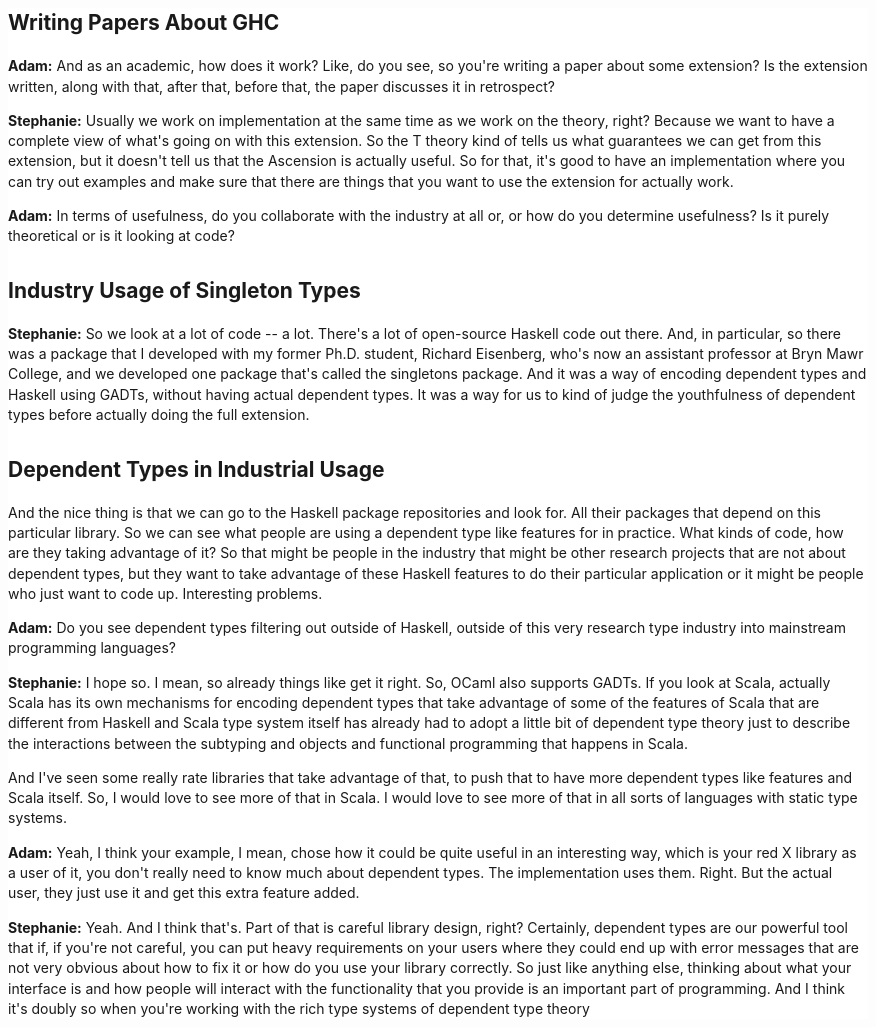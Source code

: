 ## **Writing Papers About GHC**

**Adam:** And as an academic, how does it work? Like, do you see, so you're writing a paper about some extension? Is the extension written, along with that, after that, before that, the paper discusses it in retrospect?

**Stephanie:** Usually we work on implementation at the same time as we work on the theory, right? Because we want to have a complete view of what's going on with this extension. So the T theory kind of tells us what guarantees we can get from this extension, but it doesn't tell us that the Ascension is actually useful. So for that, it's good to have an implementation where you can try out examples and make sure that there are things that you want to use the extension for actually work.

**Adam:** In terms of usefulness, do you collaborate with the industry at all or, or how do you determine usefulness? Is it purely theoretical or is it looking at code?

## **Industry Usage of Singleton Types**

**Stephanie:** So we look at a lot of code -- a lot. There's a lot of open-source Haskell code out there. And, in particular, so there was a package that I developed with my former Ph.D. student, Richard Eisenberg, who's now an assistant professor at Bryn Mawr College, and we developed one package that's called the singletons package. And it was a way of encoding dependent types and Haskell using GADTs, without having actual dependent types. It was a way for us to kind of judge the youthfulness of dependent types before actually doing the full extension.

## **Dependent Types in Industrial Usage**

And the nice thing is that we can go to the Haskell package repositories and look for. All their packages that depend on this particular library. So we can see what people are using a dependent type like features for in practice. What kinds of code, how are they taking advantage of it? So that might be people in the industry that might be other research projects that are not about dependent types, but they want to take advantage of these Haskell features to do their particular application or it might be people who just want to code up. Interesting problems.

**Adam:** Do you see dependent types filtering out outside of Haskell, outside of this very research type industry into mainstream programming languages?

**Stephanie:** I hope so. I mean, so already things like get it right. So, OCaml also supports GADTs. If you look at Scala, actually Scala has its own mechanisms for encoding dependent types that take advantage of some of the features of Scala that are different from Haskell and Scala type system itself has already had to adopt a little bit of dependent type theory just to describe the interactions between the subtyping and objects and functional programming that happens in Scala.

And I've seen some really rate libraries that take advantage of that, to push that to have more dependent types like features and Scala itself. So, I would love to see more of that in Scala. I would love to see more of that in all sorts of languages with static type systems.

**Adam:** Yeah, I think your example, I mean, chose how it could be quite useful in an interesting way, which is your red X library as a user of it, you don't really need to know much about dependent types. The implementation uses them. Right. But the actual user, they just use it and get this extra feature added.

**Stephanie:** Yeah. And I think that's. Part of that is careful library design, right? Certainly, dependent types are our powerful tool that if, if you're not careful, you can put heavy requirements on your users where they could end up with error messages that are not very obvious about how to fix it or how do you use your library correctly. So just like anything else, thinking about what your interface is and how people will interact with the functionality that you provide is an important part of programming. And I think it's doubly so when you're working with the rich type systems of dependent type theory
